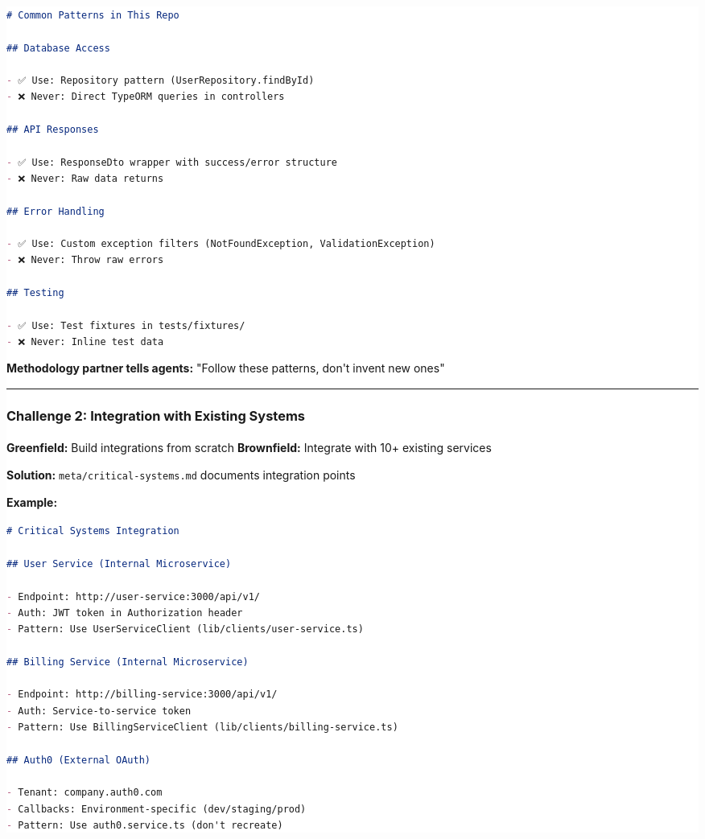 ```markdown
# Common Patterns in This Repo

## Database Access

- ✅ Use: Repository pattern (UserRepository.findById)
- ❌ Never: Direct TypeORM queries in controllers

## API Responses

- ✅ Use: ResponseDto wrapper with success/error structure
- ❌ Never: Raw data returns

## Error Handling

- ✅ Use: Custom exception filters (NotFoundException, ValidationException)
- ❌ Never: Throw raw errors

## Testing

- ✅ Use: Test fixtures in tests/fixtures/
- ❌ Never: Inline test data
```

**Methodology partner tells agents:** "Follow these patterns, don't invent new ones"

---

### Challenge 2: Integration with Existing Systems

**Greenfield:** Build integrations from scratch
**Brownfield:** Integrate with 10+ existing services

**Solution:** `meta/critical-systems.md` documents integration points

**Example:**

```markdown
# Critical Systems Integration

## User Service (Internal Microservice)

- Endpoint: http://user-service:3000/api/v1/
- Auth: JWT token in Authorization header
- Pattern: Use UserServiceClient (lib/clients/user-service.ts)

## Billing Service (Internal Microservice)

- Endpoint: http://billing-service:3000/api/v1/
- Auth: Service-to-service token
- Pattern: Use BillingServiceClient (lib/clients/billing-service.ts)

## Auth0 (External OAuth)

- Tenant: company.auth0.com
- Callbacks: Environment-specific (dev/staging/prod)
- Pattern: Use auth0.service.ts (don't recreate)
```
